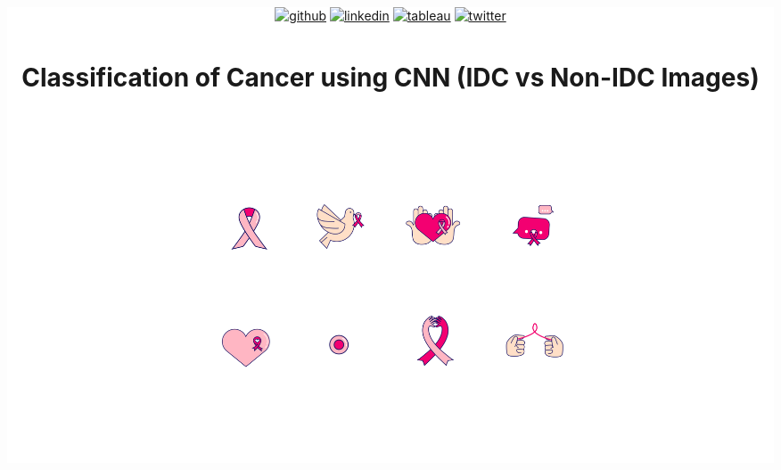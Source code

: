 <div align="center">
  
[1]: https://github.com/Pradnya1208
[2]: https://www.linkedin.com/in/pradnya-patil-b049161ba/
[3]: https://public.tableau.com/app/profile/pradnya.patil3254#!/
[4]: https://twitter.com/Pradnya1208


[![github](https://raw.githubusercontent.com/Pradnya1208/Telecom-Customer-Churn-prediction/c292abd3f9cc647a7edc0061193f1523e9c05e1f/icons/git.svg)][1]
[![linkedin](https://raw.githubusercontent.com/Pradnya1208/Telecom-Customer-Churn-prediction/9f5c4a255972275ced549ea6e34ef35019166944/icons/iconmonstr-linkedin-5.svg)][2]
[![tableau](https://raw.githubusercontent.com/Pradnya1208/Telecom-Customer-Churn-prediction/e257c5d6cf02f13072429935b0828525c601414f/icons/icons8-tableau-software%20(1).svg)][3]
[![twitter](https://raw.githubusercontent.com/Pradnya1208/Telecom-Customer-Churn-prediction/c9f9c5dc4e24eff0143b3056708d24650cbccdde/icons/iconmonstr-twitter-5.svg)][4]

</div>

# <div align="center">Classification of Cancer using CNN (IDC vs Non-IDC Images)</div>
<div align="center"><img src = "https://github.com/Pradnya1208/Classification-of-Cancer-images-using-CNN/blob/main/output/intro.gif?raw=true" width="60%"></div>

